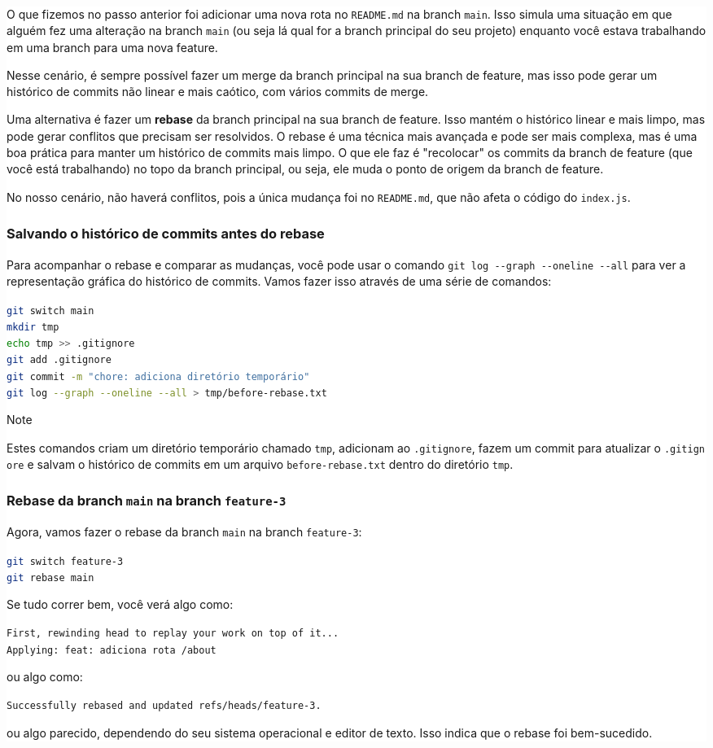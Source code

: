 O que fizemos no passo anterior foi adicionar uma nova rota no `README.md` na branch `main`. Isso simula uma situação em que alguém fez uma alteração na branch `main` (ou seja lá qual for a branch principal do seu projeto) enquanto você estava trabalhando em uma branch para uma nova feature.

Nesse cenário, é sempre possível fazer um merge da branch principal na sua branch de feature, mas isso pode gerar um histórico de commits não linear e mais caótico, com vários commits de merge.

Uma alternativa é fazer um **rebase** da branch principal na sua branch de feature. Isso mantém o histórico linear e mais limpo, mas pode gerar conflitos que precisam ser resolvidos. O rebase é uma técnica mais avançada e pode ser mais complexa, mas é uma boa prática para manter um histórico de commits mais limpo. O que ele faz é "recolocar" os commits da branch de feature (que você está trabalhando) no topo da branch principal, ou seja, ele muda o ponto de origem da branch de feature.

No nosso cenário, não haverá conflitos, pois a única mudança foi no `README.md`, que não afeta o código do `index.js`.

### Salvando o histórico de commits antes do rebase

Para acompanhar o rebase e comparar as mudanças, você pode usar o comando `git log --graph --oneline --all` para ver a representação gráfica do histórico de commits. Vamos fazer isso através de uma série de comandos:

```bash
git switch main
mkdir tmp
echo tmp >> .gitignore
git add .gitignore
git commit -m "chore: adiciona diretório temporário"
git log --graph --oneline --all > tmp/before-rebase.txt
```

> [!NOTE]
> Estes comandos criam um diretório temporário chamado `tmp`, adicionam ao `.gitignore`, fazem um commit para atualizar o `.gitignore` e salvam o histórico de commits em um arquivo `before-rebase.txt` dentro do diretório `tmp`.

### Rebase da branch `main` na branch `feature-3`

Agora, vamos fazer o rebase da branch `main` na branch `feature-3`:

```bash
git switch feature-3
git rebase main
```

Se tudo correr bem, você verá algo como:

```plaintext
First, rewinding head to replay your work on top of it...
Applying: feat: adiciona rota /about
```
ou algo como:

```plaintext
Successfully rebased and updated refs/heads/feature-3.
```
ou algo parecido, dependendo do seu sistema operacional e editor de texto. Isso indica que o rebase foi bem-sucedido.
